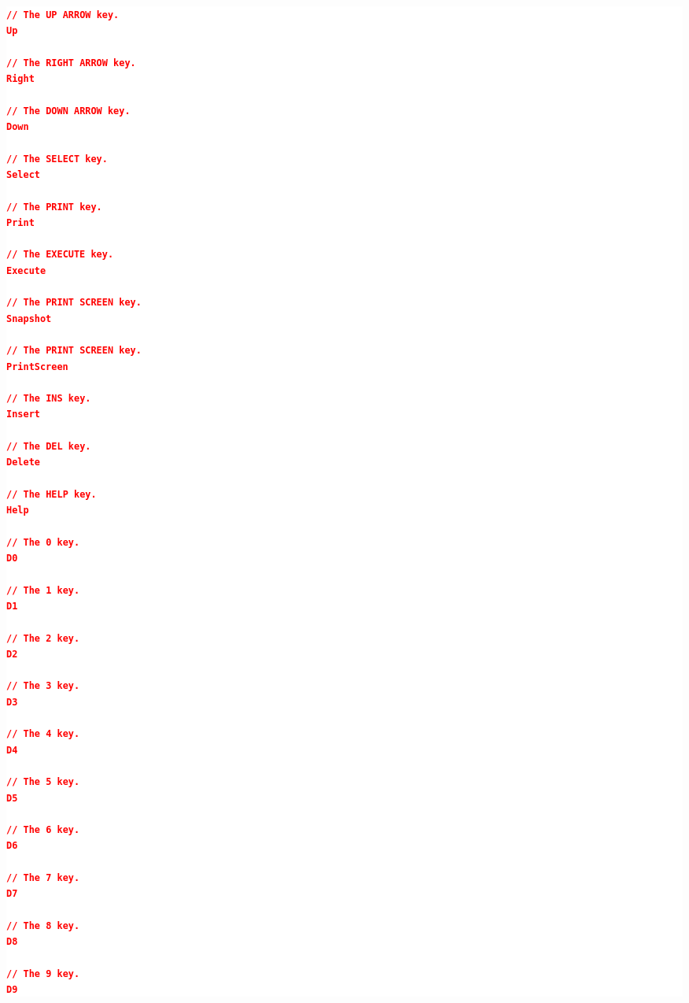 ```json
// The UP ARROW key.
Up

// The RIGHT ARROW key.
Right

// The DOWN ARROW key.
Down

// The SELECT key.
Select

// The PRINT key.
Print

// The EXECUTE key.
Execute

// The PRINT SCREEN key.
Snapshot

// The PRINT SCREEN key.
PrintScreen

// The INS key.
Insert

// The DEL key.
Delete

// The HELP key.
Help

// The 0 key.
D0

// The 1 key.
D1

// The 2 key.
D2

// The 3 key.
D3

// The 4 key.
D4

// The 5 key.
D5

// The 6 key.
D6

// The 7 key.
D7

// The 8 key.
D8

// The 9 key.
D9

```